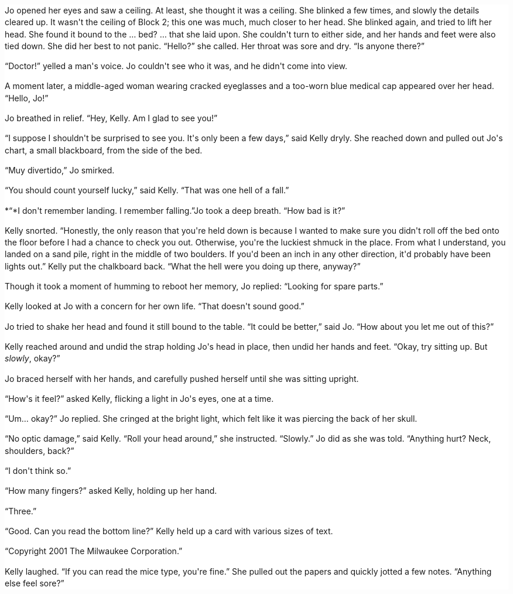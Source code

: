 Jo opened her eyes and saw a ceiling. At least, she thought it was a ceiling. She blinked a few times, and slowly the details cleared up. It wasn't the ceiling of Block 2; this one was much, much closer to her head. She blinked again, and tried to lift her head. She found it bound to the … bed? … that she laid upon. She couldn't turn to either side, and her hands and feet were also tied down. She did her best to not panic. “Hello?” she called. Her throat was sore and dry. “Is anyone there?” 

“Doctor!” yelled a man's voice. Jo couldn't see who it was, and he didn't come into view. 

A moment later, a middle-aged woman wearing cracked eyeglasses and a too-worn blue medical cap appeared over her head. “Hello, Jo!” 

Jo breathed in relief. “Hey, Kelly. Am I glad to see you!” 

“I suppose I shouldn't be surprised to see you. It's only been a few days,” said Kelly dryly. She reached down and pulled out Jo's chart, a small blackboard, from the side of the bed.

“Muy divertido,” Jo smirked. 

“You should count yourself lucky,” said Kelly. “That was one hell of a fall.”

*“*I don't remember landing. I remember falling.”Jo took a deep breath. “How bad is it?” 

Kelly snorted. “Honestly, the only reason that you're held down is because I wanted to make sure you didn't roll off the bed onto the floor before I had a chance to check you out. Otherwise, you're the luckiest shmuck in the place. From what I understand, you landed on a sand pile, right in the middle of two boulders. If you'd been an inch in any other direction, it'd probably have been lights out.” Kelly put the chalkboard back. “What the hell were you doing up there, anyway?” 

Though it took a moment of humming to reboot her memory, Jo replied: “Looking for spare parts.” 

Kelly looked at Jo with a concern for her own life. “That doesn't sound good.” 

Jo tried to shake her head and found it still bound to the table. “It could be better,” said Jo. “How about you let me out of this?”   

Kelly reached around and undid the strap holding Jo's head in place, then undid her hands and feet. “Okay, try sitting up. But *slowly*, okay?”

Jo braced herself with her hands, and carefully pushed herself until she was sitting upright. 

“How's it feel?” asked Kelly, flicking a light in Jo's eyes, one at a time.

“Um… okay?” Jo replied. She cringed at the bright light, which felt like it was piercing the back of her skull.

“No optic damage,” said Kelly. “Roll your head around,” she instructed. “Slowly.” Jo did as she was told. “Anything hurt? Neck, shoulders, back?”  

“I don't think so.” 

“How many fingers?” asked Kelly, holding up her hand. 

“Three.” 

“Good. Can you read the bottom line?” Kelly held up a card with various sizes of text. 

“Copyright 2001 The Milwaukee Corporation.” 

Kelly laughed. “If you can read the mice type, you're fine.” She pulled out the papers and quickly jotted a few notes. “Anything else feel sore?” 
